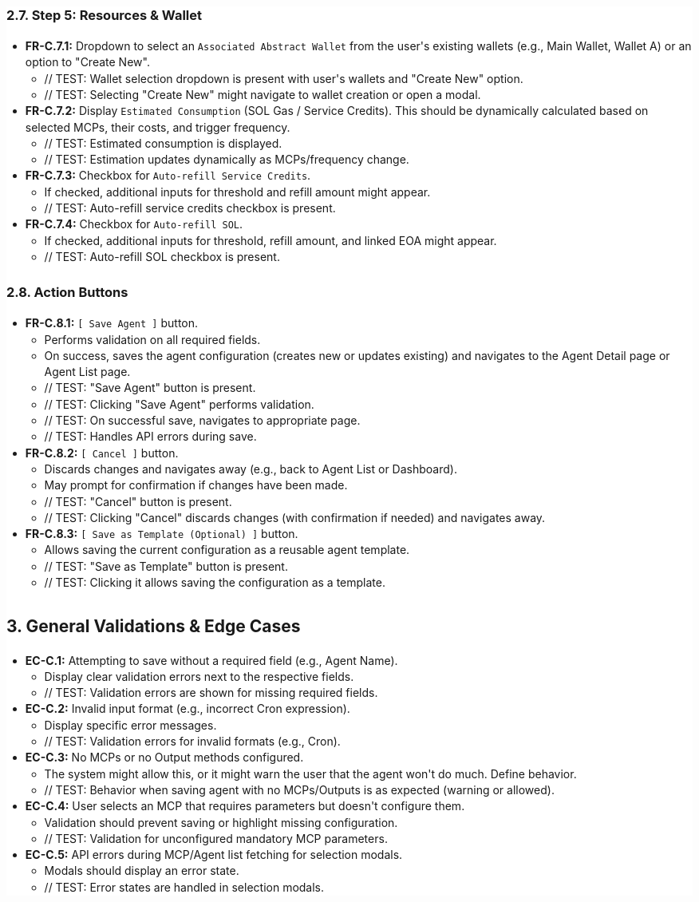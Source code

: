 ### 2.7. Step 5: Resources & Wallet
*   **FR-C.7.1:** Dropdown to select an `Associated Abstract Wallet` from the user's existing wallets (e.g., Main Wallet, Wallet A) or an option to "Create New".
    *   // TEST: Wallet selection dropdown is present with user's wallets and "Create New" option.
    *   // TEST: Selecting "Create New" might navigate to wallet creation or open a modal.
*   **FR-C.7.2:** Display `Estimated Consumption` (SOL Gas / Service Credits). This should be dynamically calculated based on selected MCPs, their costs, and trigger frequency.
    *   // TEST: Estimated consumption is displayed.
    *   // TEST: Estimation updates dynamically as MCPs/frequency change.
*   **FR-C.7.3:** Checkbox for `Auto-refill Service Credits`.
    *   If checked, additional inputs for threshold and refill amount might appear.
    *   // TEST: Auto-refill service credits checkbox is present.
*   **FR-C.7.4:** Checkbox for `Auto-refill SOL`.
    *   If checked, additional inputs for threshold, refill amount, and linked EOA might appear.
    *   // TEST: Auto-refill SOL checkbox is present.

### 2.8. Action Buttons
*   **FR-C.8.1:** `[ Save Agent ]` button.
    *   Performs validation on all required fields.
    *   On success, saves the agent configuration (creates new or updates existing) and navigates to the Agent Detail page or Agent List page.
    *   // TEST: "Save Agent" button is present.
    *   // TEST: Clicking "Save Agent" performs validation.
    *   // TEST: On successful save, navigates to appropriate page.
    *   // TEST: Handles API errors during save.
*   **FR-C.8.2:** `[ Cancel ]` button.
    *   Discards changes and navigates away (e.g., back to Agent List or Dashboard).
    *   May prompt for confirmation if changes have been made.
    *   // TEST: "Cancel" button is present.
    *   // TEST: Clicking "Cancel" discards changes (with confirmation if needed) and navigates away.
*   **FR-C.8.3:** `[ Save as Template (Optional) ]` button.
    *   Allows saving the current configuration as a reusable agent template.
    *   // TEST: "Save as Template" button is present.
    *   // TEST: Clicking it allows saving the configuration as a template.

## 3. General Validations & Edge Cases
*   **EC-C.1:** Attempting to save without a required field (e.g., Agent Name).
    *   Display clear validation errors next to the respective fields.
    *   // TEST: Validation errors are shown for missing required fields.
*   **EC-C.2:** Invalid input format (e.g., incorrect Cron expression).
    *   Display specific error messages.
    *   // TEST: Validation errors for invalid formats (e.g., Cron).
*   **EC-C.3:** No MCPs or no Output methods configured.
    *   The system might allow this, or it might warn the user that the agent won't do much. Define behavior.
    *   // TEST: Behavior when saving agent with no MCPs/Outputs is as expected (warning or allowed).
*   **EC-C.4:** User selects an MCP that requires parameters but doesn't configure them.
    *   Validation should prevent saving or highlight missing configuration.
    *   // TEST: Validation for unconfigured mandatory MCP parameters.
*   **EC-C.5:** API errors during MCP/Agent list fetching for selection modals.
    *   Modals should display an error state.
    *   // TEST: Error states are handled in selection modals.